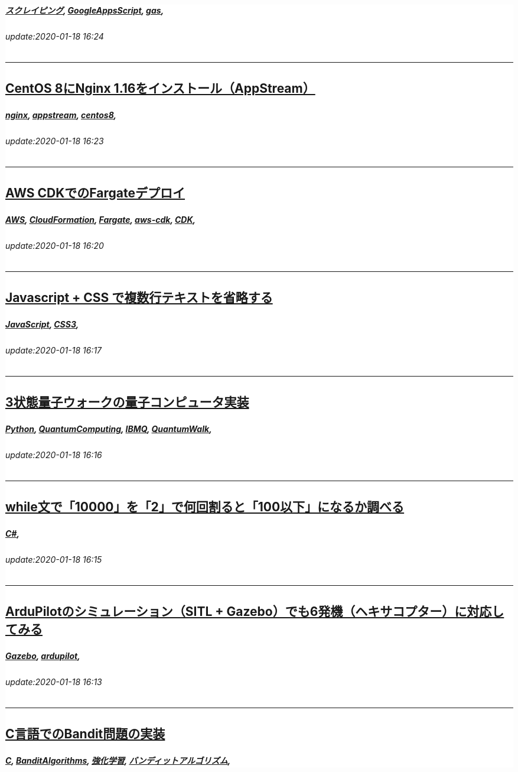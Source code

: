 ##### [スクレイピング](https://qiita.com/tags/スクレイピング), [GoogleAppsScript](https://qiita.com/tags/GoogleAppsScript), [gas](https://qiita.com/tags/gas), 
###### update:2020-01-18 16:24
---
## [CentOS 8にNginx 1.16をインストール（AppStream）](https://qiita.com/witchcraze/items/7ff13f2bb90667b6b954)
##### [nginx](https://qiita.com/tags/nginx), [appstream](https://qiita.com/tags/appstream), [centos8](https://qiita.com/tags/centos8), 
###### update:2020-01-18 16:23
---
## [AWS CDKでのFargateデプロイ](https://qiita.com/nyasba/items/48bf95ee66794a608822)
##### [AWS](https://qiita.com/tags/AWS), [CloudFormation](https://qiita.com/tags/CloudFormation), [Fargate](https://qiita.com/tags/Fargate), [aws-cdk](https://qiita.com/tags/aws-cdk), [CDK](https://qiita.com/tags/CDK), 
###### update:2020-01-18 16:20
---
## [Javascript + CSS で複数行テキストを省略する](https://qiita.com/Nakadate_Satoshi/items/8669c72ae59b2f37266c)
##### [JavaScript](https://qiita.com/tags/JavaScript), [CSS3](https://qiita.com/tags/CSS3), 
###### update:2020-01-18 16:17
---
## [3状態量子ウォークの量子コンピュータ実装](https://qiita.com/YNUqw/items/5c078ff069e1fc07ec8b)
##### [Python](https://qiita.com/tags/Python), [QuantumComputing](https://qiita.com/tags/QuantumComputing), [IBMQ](https://qiita.com/tags/IBMQ), [QuantumWalk](https://qiita.com/tags/QuantumWalk), 
###### update:2020-01-18 16:16
---
## [while文で「10000」を「2」で何回割ると「100以下」になるか調べる](https://qiita.com/kurogi89/items/1504cb502e2358bbc74c)
##### [C#](https://qiita.com/tags/C#), 
###### update:2020-01-18 16:15
---
## [ArduPilotのシミュレーション（SITL + Gazebo）でも6発機（ヘキサコプター）に対応してみる](https://qiita.com/ikeyasu/items/90714e816cea91085c4d)
##### [Gazebo](https://qiita.com/tags/Gazebo), [ardupilot](https://qiita.com/tags/ardupilot), 
###### update:2020-01-18 16:13
---
## [C言語でのBandit問題の実装](https://qiita.com/yocto1022/items/3256cd89db87e556f5e7)
##### [C](https://qiita.com/tags/C), [BanditAlgorithms](https://qiita.com/tags/BanditAlgorithms), [強化学習](https://qiita.com/tags/強化学習), [バンディットアルゴリズム](https://qiita.com/tags/バンディットアルゴリズム), 